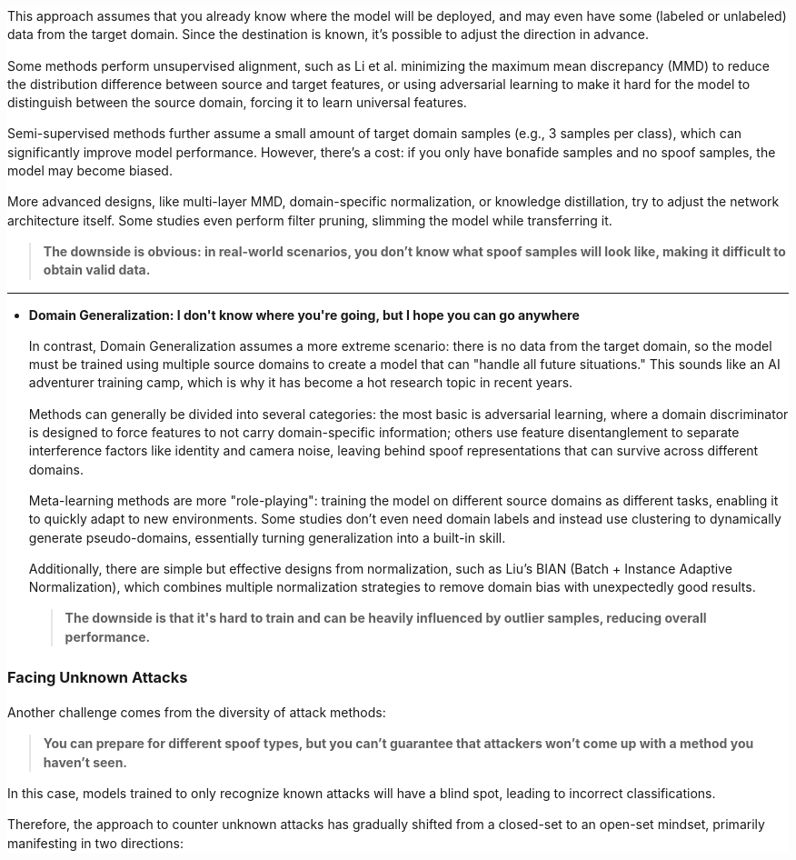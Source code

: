   This approach assumes that you already know where the model will be deployed, and may even have some (labeled or unlabeled) data from the target domain. Since the destination is known, it’s possible to adjust the direction in advance.

  Some methods perform unsupervised alignment, such as Li et al. minimizing the maximum mean discrepancy (MMD) to reduce the distribution difference between source and target features, or using adversarial learning to make it hard for the model to distinguish between the source domain, forcing it to learn universal features.

  Semi-supervised methods further assume a small amount of target domain samples (e.g., 3 samples per class), which can significantly improve model performance. However, there’s a cost: if you only have bonafide samples and no spoof samples, the model may become biased.

  More advanced designs, like multi-layer MMD, domain-specific normalization, or knowledge distillation, try to adjust the network architecture itself. Some studies even perform filter pruning, slimming the model while transferring it.

  > **The downside is obvious: in real-world scenarios, you don’t know what spoof samples will look like, making it difficult to obtain valid data.**

  ***

- **Domain Generalization: I don't know where you're going, but I hope you can go anywhere**

  In contrast, Domain Generalization assumes a more extreme scenario: there is no data from the target domain, so the model must be trained using multiple source domains to create a model that can "handle all future situations." This sounds like an AI adventurer training camp, which is why it has become a hot research topic in recent years.

  Methods can generally be divided into several categories: the most basic is adversarial learning, where a domain discriminator is designed to force features to not carry domain-specific information; others use feature disentanglement to separate interference factors like identity and camera noise, leaving behind spoof representations that can survive across different domains.

  Meta-learning methods are more "role-playing": training the model on different source domains as different tasks, enabling it to quickly adapt to new environments. Some studies don’t even need domain labels and instead use clustering to dynamically generate pseudo-domains, essentially turning generalization into a built-in skill.

  Additionally, there are simple but effective designs from normalization, such as Liu’s BIAN (Batch + Instance Adaptive Normalization), which combines multiple normalization strategies to remove domain bias with unexpectedly good results.

  > **The downside is that it's hard to train and can be heavily influenced by outlier samples, reducing overall performance.**

### Facing Unknown Attacks

Another challenge comes from the diversity of attack methods:

> **You can prepare for different spoof types, but you can’t guarantee that attackers won’t come up with a method you haven’t seen.**

In this case, models trained to only recognize known attacks will have a blind spot, leading to incorrect classifications.

Therefore, the approach to counter unknown attacks has gradually shifted from a closed-set to an open-set mindset, primarily manifesting in two directions:
